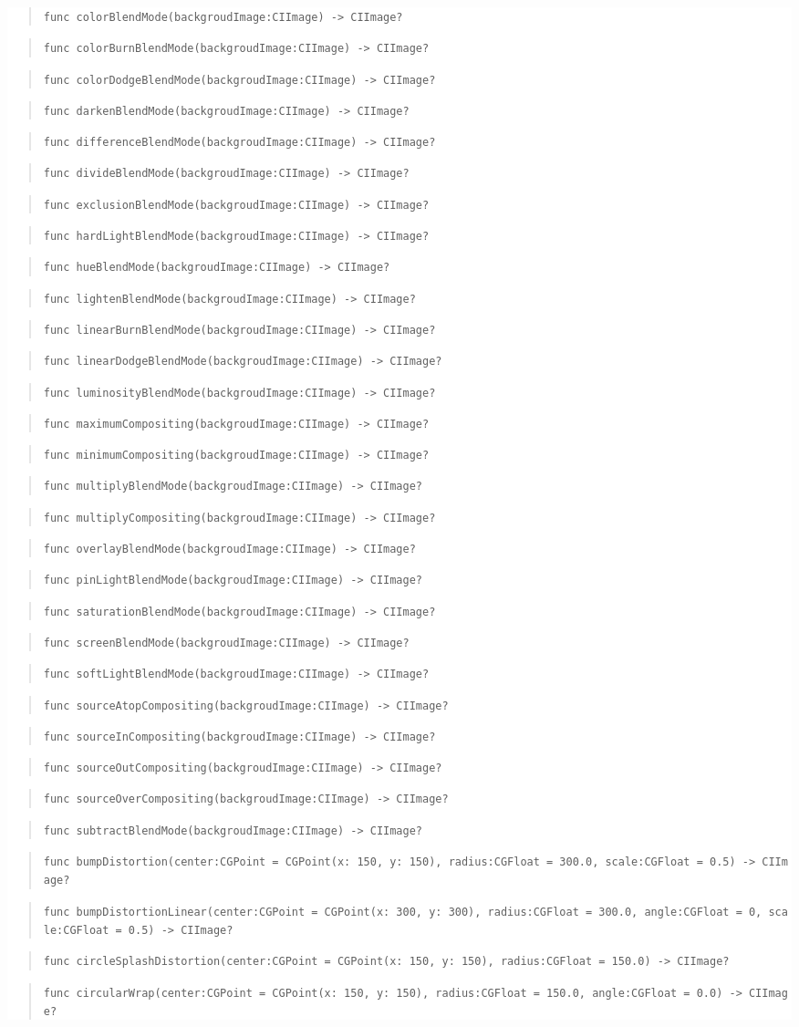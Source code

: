 > `func colorBlendMode(backgroudImage:CIImage) -> CIImage?`

> `func colorBurnBlendMode(backgroudImage:CIImage) -> CIImage?`

> `func colorDodgeBlendMode(backgroudImage:CIImage) -> CIImage?`

> `func darkenBlendMode(backgroudImage:CIImage) -> CIImage?`

> `func differenceBlendMode(backgroudImage:CIImage) -> CIImage?`

> `func divideBlendMode(backgroudImage:CIImage) -> CIImage?`

> `func exclusionBlendMode(backgroudImage:CIImage) -> CIImage?`

> `func hardLightBlendMode(backgroudImage:CIImage) -> CIImage?`

> `func hueBlendMode(backgroudImage:CIImage) -> CIImage?`

> `func lightenBlendMode(backgroudImage:CIImage) -> CIImage?`

> `func linearBurnBlendMode(backgroudImage:CIImage) -> CIImage?`

> `func linearDodgeBlendMode(backgroudImage:CIImage) -> CIImage?`

> `func luminosityBlendMode(backgroudImage:CIImage) -> CIImage?`

> `func maximumCompositing(backgroudImage:CIImage) -> CIImage?`

> `func minimumCompositing(backgroudImage:CIImage) -> CIImage?`

> `func multiplyBlendMode(backgroudImage:CIImage) -> CIImage?`

> `func multiplyCompositing(backgroudImage:CIImage) -> CIImage?`

> `func overlayBlendMode(backgroudImage:CIImage) -> CIImage?`

> `func pinLightBlendMode(backgroudImage:CIImage) -> CIImage?`

> `func saturationBlendMode(backgroudImage:CIImage) -> CIImage?`

> `func screenBlendMode(backgroudImage:CIImage) -> CIImage?`

> `func softLightBlendMode(backgroudImage:CIImage) -> CIImage?`

> `func sourceAtopCompositing(backgroudImage:CIImage) -> CIImage?`

> `func sourceInCompositing(backgroudImage:CIImage) -> CIImage?`

> `func sourceOutCompositing(backgroudImage:CIImage) -> CIImage?`

> `func sourceOverCompositing(backgroudImage:CIImage) -> CIImage?`

> `func subtractBlendMode(backgroudImage:CIImage) -> CIImage?`

> `func bumpDistortion(center:CGPoint = CGPoint(x: 150, y: 150), radius:CGFloat = 300.0, scale:CGFloat = 0.5) -> CIImage?`

> `func bumpDistortionLinear(center:CGPoint = CGPoint(x: 300, y: 300), radius:CGFloat = 300.0, angle:CGFloat = 0, scale:CGFloat = 0.5) -> CIImage?`

> `func circleSplashDistortion(center:CGPoint = CGPoint(x: 150, y: 150), radius:CGFloat = 150.0) -> CIImage?`

> `func circularWrap(center:CGPoint = CGPoint(x: 150, y: 150), radius:CGFloat = 150.0, angle:CGFloat = 0.0) -> CIImage?`
